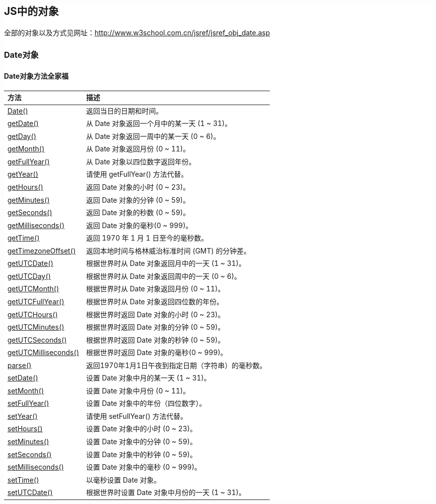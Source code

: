 ## 	JS中的对象

全部的对象以及方式见网址：<http://www.w3school.com.cn/jsref/jsref_obj_date.asp>

### 	Date对象

#### 	Date对象方法全家福

| 方法                                                         | 描述                                                   |
| :----------------------------------------------------------- | :----------------------------------------------------- |
| [Date()](http://www.w3school.com.cn/jsref/jsref_Date.asp)    | 返回当日的日期和时间。                                 |
| [getDate()](http://www.w3school.com.cn/jsref/jsref_getDate.asp) | 从 Date 对象返回一个月中的某一天 (1 ~ 31)。            |
| [getDay()](http://www.w3school.com.cn/jsref/jsref_getDay.asp) | 从 Date 对象返回一周中的某一天 (0 ~ 6)。               |
| [getMonth()](http://www.w3school.com.cn/jsref/jsref_getMonth.asp) | 从 Date 对象返回月份 (0 ~ 11)。                        |
| [getFullYear()](http://www.w3school.com.cn/jsref/jsref_getFullYear.asp) | 从 Date 对象以四位数字返回年份。                       |
| [getYear()](http://www.w3school.com.cn/jsref/jsref_getYear.asp) | 请使用 getFullYear() 方法代替。                        |
| [getHours()](http://www.w3school.com.cn/jsref/jsref_getHours.asp) | 返回 Date 对象的小时 (0 ~ 23)。                        |
| [getMinutes()](http://www.w3school.com.cn/jsref/jsref_getMinutes.asp) | 返回 Date 对象的分钟 (0 ~ 59)。                        |
| [getSeconds()](http://www.w3school.com.cn/jsref/jsref_getSeconds.asp) | 返回 Date 对象的秒数 (0 ~ 59)。                        |
| [getMilliseconds()](http://www.w3school.com.cn/jsref/jsref_getMilliseconds.asp) | 返回 Date 对象的毫秒(0 ~ 999)。                        |
| [getTime()](http://www.w3school.com.cn/jsref/jsref_getTime.asp) | 返回 1970 年 1 月 1 日至今的毫秒数。                   |
| [getTimezoneOffset()](http://www.w3school.com.cn/jsref/jsref_getTimezoneOffset.asp) | 返回本地时间与格林威治标准时间 (GMT) 的分钟差。        |
| [getUTCDate()](http://www.w3school.com.cn/jsref/jsref_getUTCDate.asp) | 根据世界时从 Date 对象返回月中的一天 (1 ~ 31)。        |
| [getUTCDay()](http://www.w3school.com.cn/jsref/jsref_getUTCDay.asp) | 根据世界时从 Date 对象返回周中的一天 (0 ~ 6)。         |
| [getUTCMonth()](http://www.w3school.com.cn/jsref/jsref_getUTCMonth.asp) | 根据世界时从 Date 对象返回月份 (0 ~ 11)。              |
| [getUTCFullYear()](http://www.w3school.com.cn/jsref/jsref_getUTCFullYear.asp) | 根据世界时从 Date 对象返回四位数的年份。               |
| [getUTCHours()](http://www.w3school.com.cn/jsref/jsref_getUTCHours.asp) | 根据世界时返回 Date 对象的小时 (0 ~ 23)。              |
| [getUTCMinutes()](http://www.w3school.com.cn/jsref/jsref_getUTCMinutes.asp) | 根据世界时返回 Date 对象的分钟 (0 ~ 59)。              |
| [getUTCSeconds()](http://www.w3school.com.cn/jsref/jsref_getUTCSeconds.asp) | 根据世界时返回 Date 对象的秒钟 (0 ~ 59)。              |
| [getUTCMilliseconds()](http://www.w3school.com.cn/jsref/jsref_getUTCMilliseconds.asp) | 根据世界时返回 Date 对象的毫秒(0 ~ 999)。              |
| [parse()](http://www.w3school.com.cn/jsref/jsref_parse.asp)  | 返回1970年1月1日午夜到指定日期（字符串）的毫秒数。     |
| [setDate()](http://www.w3school.com.cn/jsref/jsref_setDate.asp) | 设置 Date 对象中月的某一天 (1 ~ 31)。                  |
| [setMonth()](http://www.w3school.com.cn/jsref/jsref_setMonth.asp) | 设置 Date 对象中月份 (0 ~ 11)。                        |
| [setFullYear()](http://www.w3school.com.cn/jsref/jsref_setFullYear.asp) | 设置 Date 对象中的年份（四位数字）。                   |
| [setYear()](http://www.w3school.com.cn/jsref/jsref_setYear.asp) | 请使用 setFullYear() 方法代替。                        |
| [setHours()](http://www.w3school.com.cn/jsref/jsref_setHours.asp) | 设置 Date 对象中的小时 (0 ~ 23)。                      |
| [setMinutes()](http://www.w3school.com.cn/jsref/jsref_setMinutes.asp) | 设置 Date 对象中的分钟 (0 ~ 59)。                      |
| [setSeconds()](http://www.w3school.com.cn/jsref/jsref_setSeconds.asp) | 设置 Date 对象中的秒钟 (0 ~ 59)。                      |
| [setMilliseconds()](http://www.w3school.com.cn/jsref/jsref_setMilliseconds.asp) | 设置 Date 对象中的毫秒 (0 ~ 999)。                     |
| [setTime()](http://www.w3school.com.cn/jsref/jsref_setTime.asp) | 以毫秒设置 Date 对象。                                 |
| [setUTCDate()](http://www.w3school.com.cn/jsref/jsref_setUTCDate.asp) | 根据世界时设置 Date 对象中月份的一天 (1 ~ 31)。        |